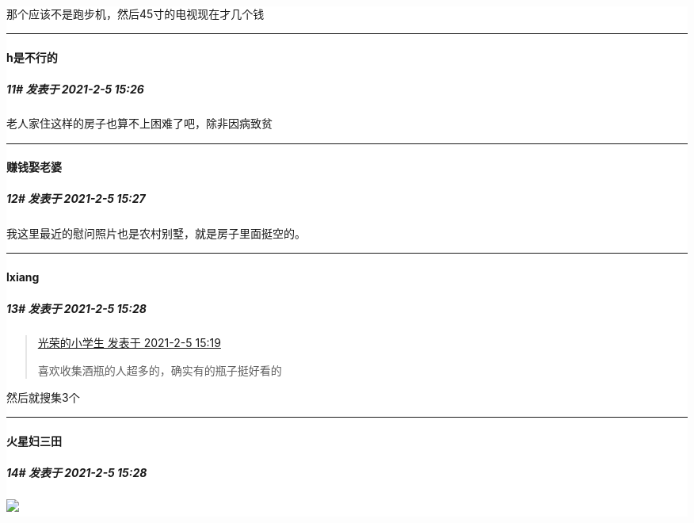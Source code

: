 


那个应该不是跑步机，然后45寸的电视现在才几个钱







*****

####  h是不行的  
##### 11#       发表于 2021-2-5 15:26




老人家住这样的房子也算不上困难了吧，除非因病致贫







*****

####  赚钱娶老婆  
##### 12#       发表于 2021-2-5 15:27




我这里最近的慰问照片也是农村别墅，就是房子里面挺空的。







*****

####  lxiang  
##### 13#       发表于 2021-2-5 15:28



<blockquote><a href="httphttps://bbs.saraba1st.com/2b/forum.php?mod=redirect&amp;goto=findpost&amp;pid=50247739&amp;ptid=1986431" target="_blank">光荣的小学生 发表于 2021-2-5 15:19</a>

喜欢收集酒瓶的人超多的，确实有的瓶子挺好看的</blockquote>
然后就搜集3个







*****

####  火星妇三田  
##### 14#       发表于 2021-2-5 15:28



<img src="https://p.sda1.dev/1/171e72a2809e1e0908922a1c1edc976a/e444ff4b-7adb-42c2-802c-7fa0efea3c13.png" referrerpolicy="no-referrer">
